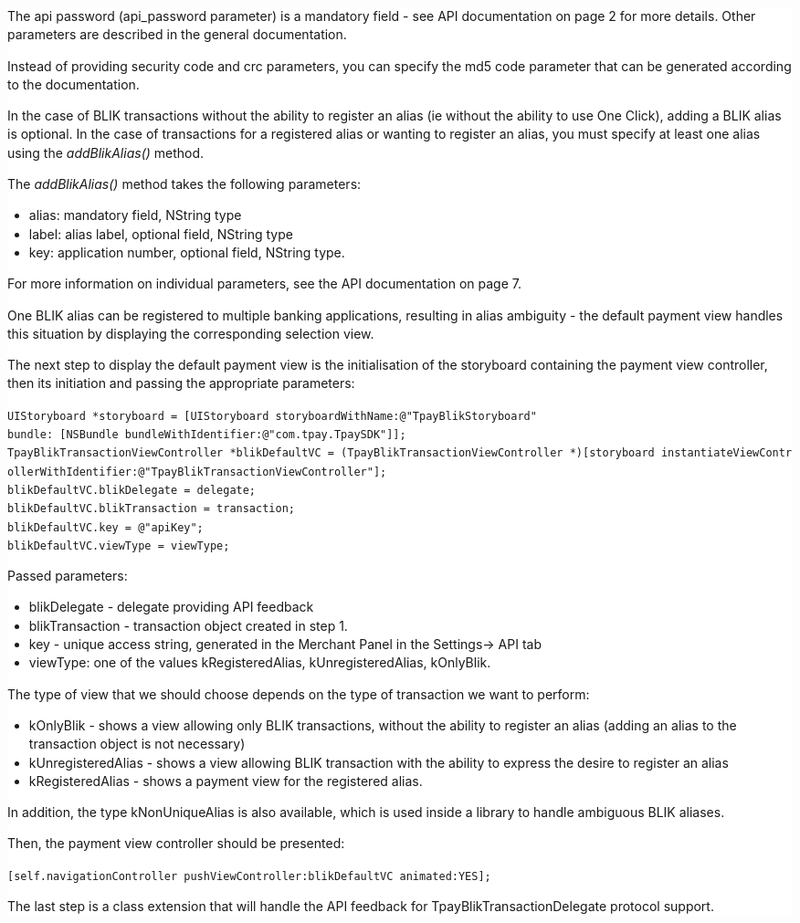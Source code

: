 The api password (api_password parameter) is a mandatory field - see API documentation on page 2 for more details. Other parameters are described in the general documentation.

Instead of providing security code and crc parameters, you can specify the md5 code parameter that can be generated according to the documentation.

In the case of BLIK transactions without the ability to register an alias (ie without the ability to use One Click), adding a BLIK alias is optional. In the case of transactions for a registered alias or wanting to register an alias, you must specify at least one alias using the *addBlikAlias()* method.

The *addBlikAlias()* method takes the following parameters:

- alias: mandatory field, NString type
- label: alias label, optional field, NString type
- key: application number, optional field, NString type.

For more information on individual parameters, see the API documentation on page 7.

One BLIK alias can be registered to multiple banking applications, resulting in alias ambiguity - the default payment view handles this situation by displaying the corresponding selection view.

The next step to display the default payment view is the initialisation of the storyboard containing the payment view controller, then its initiation and passing the appropriate parameters:
```
UIStoryboard *storyboard = [UIStoryboard storyboardWithName:@"TpayBlikStoryboard" 
bundle: [NSBundle bundleWithIdentifier:@"com.tpay.TpaySDK"]];
TpayBlikTransactionViewController *blikDefaultVC = (TpayBlikTransactionViewController *)[storyboard instantiateViewControllerWithIdentifier:@"TpayBlikTransactionViewController"];
blikDefaultVC.blikDelegate = delegate;
blikDefaultVC.blikTransaction = transaction;
blikDefaultVC.key = @"apiKey";
blikDefaultVC.viewType = viewType;
```

Passed parameters:
- blikDelegate - delegate providing API feedback
- blikTransaction - transaction object created in step 1.
- key - unique access string, generated in the Merchant Panel in the Settings-> API tab
- viewType: one of the values kRegisteredAlias, kUnregisteredAlias, kOnlyBlik.

The type of view that we should choose depends on the type of transaction we want to perform:
- kOnlyBlik - shows a view allowing only BLIK transactions, without the ability to register an alias (adding an alias to the transaction object is not necessary)
- kUnregisteredAlias - shows a view allowing BLIK transaction with the ability to express the desire to register an alias
- kRegisteredAlias - shows a payment view for the registered alias.

In addition, the type kNonUniqueAlias is also available, which is used inside a library to handle ambiguous BLIK aliases.

Then, the payment view controller should be presented:
```
[self.navigationController pushViewController:blikDefaultVC animated:YES];
```

The last step is a class extension that will handle the API feedback for TpayBlikTransactionDelegate protocol support.
